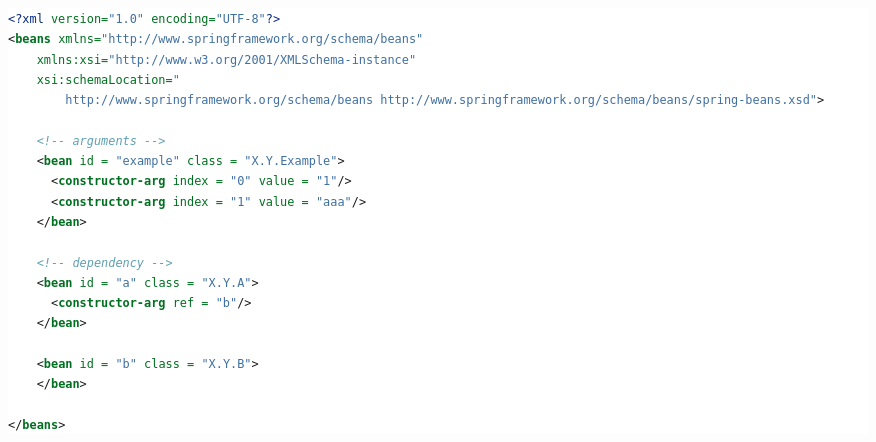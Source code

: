 ```xml
<?xml version="1.0" encoding="UTF-8"?>
<beans xmlns="http://www.springframework.org/schema/beans"
    xmlns:xsi="http://www.w3.org/2001/XMLSchema-instance"
    xsi:schemaLocation="
        http://www.springframework.org/schema/beans http://www.springframework.org/schema/beans/spring-beans.xsd">

    <!-- arguments -->
    <bean id = "example" class = "X.Y.Example">
      <constructor-arg index = "0" value = "1"/>
      <constructor-arg index = "1" value = "aaa"/>
   	</bean>
    
    <!-- dependency -->
    <bean id = "a" class = "X.Y.A">
      <constructor-arg ref = "b"/>
   	</bean>

   	<bean id = "b" class = "X.Y.B">
    </bean>

</beans>
```